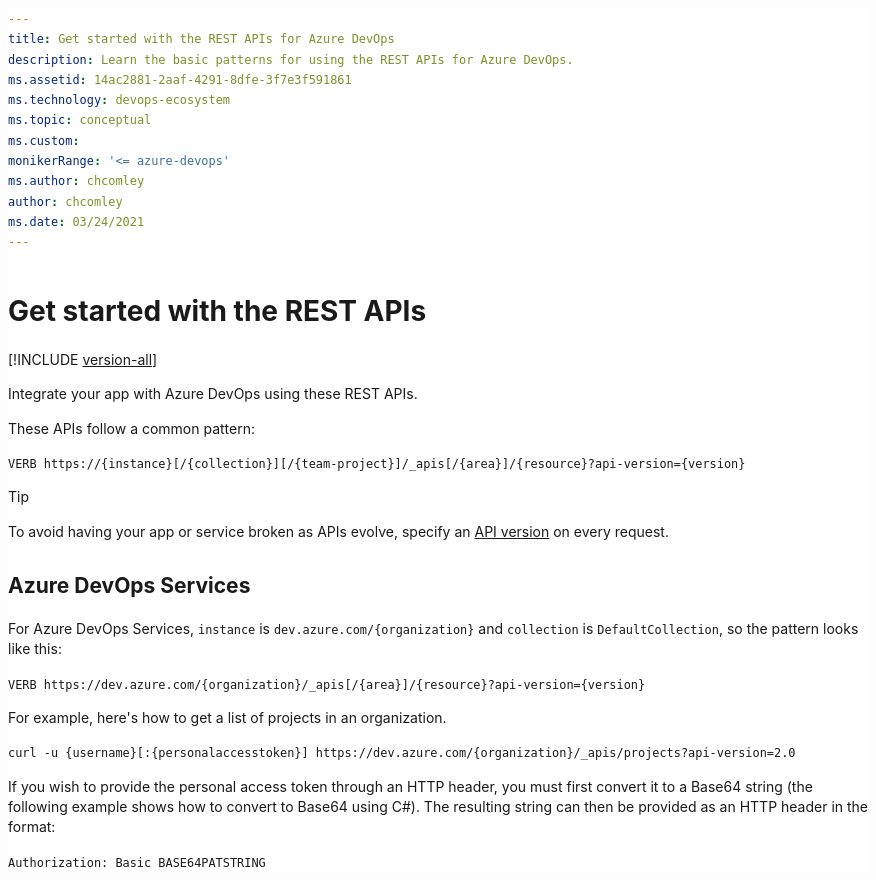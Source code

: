 ```yaml
---
title: Get started with the REST APIs for Azure DevOps
description: Learn the basic patterns for using the REST APIs for Azure DevOps.
ms.assetid: 14ac2881-2aaf-4291-8dfe-3f7e3f591861
ms.technology: devops-ecosystem
ms.topic: conceptual
ms.custom: 
monikerRange: '<= azure-devops'
ms.author: chcomley
author: chcomley
ms.date: 03/24/2021
---
```


# Get started with the REST APIs

[!INCLUDE [version-all](../../includes/version-all.md)]

Integrate your app with Azure DevOps using these REST APIs.

These APIs follow a common pattern: 

```no-highlight
VERB https://{instance}[/{collection}][/{team-project}]/_apis[/{area}]/{resource}?api-version={version}
```

> [!TIP]
> To avoid having your app or service broken as APIs evolve, specify an [API version](#versions) on every request.

## Azure DevOps Services

For Azure DevOps Services, `instance` is `dev.azure.com/{organization}` and `collection` is `DefaultCollection`,
so the pattern looks like this:

```no-highlight
VERB https://dev.azure.com/{organization}/_apis[/{area}]/{resource}?api-version={version}
```

For example, here's how to get a list of projects in an organization.

```dos
curl -u {username}[:{personalaccesstoken}] https://dev.azure.com/{organization}/_apis/projects?api-version=2.0
```

If you wish to provide the personal access token through an HTTP header, you must first convert it to a Base64 string (the following example shows how to convert to Base64 using C#).  The resulting string can then be provided as an HTTP header in the format:

```
Authorization: Basic BASE64PATSTRING
```
